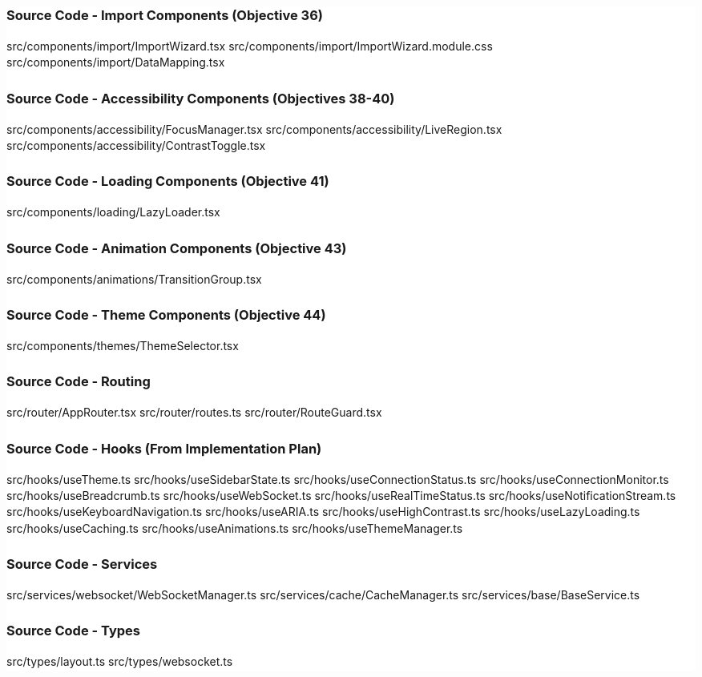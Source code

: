 ### Source Code - Import Components (Objective 36)
src/components/import/ImportWizard.tsx
src/components/import/ImportWizard.module.css
src/components/import/DataMapping.tsx

### Source Code - Accessibility Components (Objectives 38-40)
src/components/accessibility/FocusManager.tsx
src/components/accessibility/LiveRegion.tsx
src/components/accessibility/ContrastToggle.tsx

### Source Code - Loading Components (Objective 41)
src/components/loading/LazyLoader.tsx

### Source Code - Animation Components (Objective 43)
src/components/animations/TransitionGroup.tsx

### Source Code - Theme Components (Objective 44)
src/components/themes/ThemeSelector.tsx

### Source Code - Routing
src/router/AppRouter.tsx
src/router/routes.ts
src/router/RouteGuard.tsx

### Source Code - Hooks (From Implementation Plan)
src/hooks/useTheme.ts
src/hooks/useSidebarState.ts
src/hooks/useConnectionStatus.ts
src/hooks/useConnectionMonitor.ts
src/hooks/useBreadcrumb.ts
src/hooks/useWebSocket.ts
src/hooks/useRealTimeStatus.ts
src/hooks/useNotificationStream.ts
src/hooks/useKeyboardNavigation.ts
src/hooks/useARIA.ts
src/hooks/useHighContrast.ts
src/hooks/useLazyLoading.ts
src/hooks/useCaching.ts
src/hooks/useAnimations.ts
src/hooks/useThemeManager.ts

### Source Code - Services
src/services/websocket/WebSocketManager.ts
src/services/cache/CacheManager.ts
src/services/base/BaseService.ts

### Source Code - Types
src/types/layout.ts
src/types/websocket.ts
